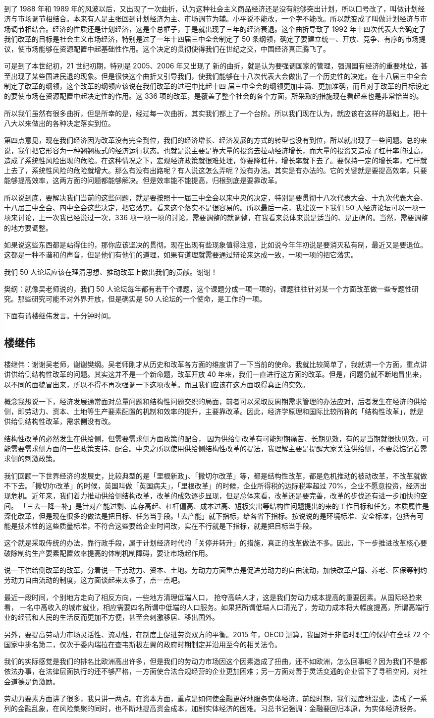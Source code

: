 到了 1988 年和 1989 年的风波以后，又出现了一次曲折，认为这种社会主义商品经济还是没有能够突出计划，所以口号改了，叫做计划经济与市场调节相结合。本来有人是主张回到计划经济为主、市场调节为辅。小平说不能改，一个字不能改。所以就变成了叫做计划经济与市场调节相结合。经济的性质还是计划经济，这是个总框子，于是就出现了三年的经济衰退。这个曲折导致了 1992 年十四次代表大会确定了我们改革的目标是社会主义市场经济，特别是过了一年十四届三中全会制定了 50 条纲领，确定了要建立统一、开放、竞争、有序的市场提议，使市场能够在资源配置中起基础性作用。这个决定的贯彻使得我们在世纪之交，中国经济真正腾飞了。

可是到了本世纪初，21 世纪初期，特别是 2005、2006 年又出现了 新的曲折，就是认为要强调国家的管理，强调国有经济的重要地位，甚至出现了某些国进民退的现象。但是很快这个曲折又引导我们，使我们能够在十八次代表大会做出了一个历史性的决定。在十八届三中全会制定了改革的纲领，这个改革的纲领应该说在我们改革的过程中比起十四 届三中全会的纲领更加丰满、更加准确，而且对于改革的目标设定的要使市场在资源配置中起决定性的作用。这 336 项的改革，是覆盖了整个社会的各个方面，所采取的措施现在看起来也是非常恰当的。

所以我们虽然有很多曲折，但是所幸的是，经过每一次曲折，其实我们都上了一个台阶。所以我们现在认为，就应该在这样的基础上，把十八大以来做出的各种决定落实到位。

第四点意见，现在我们经济因为改革没有完全到位，我们的经济增长、经济发展的方式的转型也没有到位，所以就出现了一些问题。总的来说，我们把它形容为一种翘翘板式的经济运行状态。也就是说主要是靠大量的投资去拉动经济增长，而大量的投资又造成了杠杆率的过高， 造成了系统性风险出现的危险。在这种情况之下，宏观经济政策就很难处理，你要降杠杆，增长率就下去了。要保持一定的增长率，杠杆就上去了，系统性风险的危险就增大。那么有没有出路呢？有人说这怎么弄呢？没有办法。其实是有办法的。它的关键就是要提高效率，只要能够提高效率，这两方面的问题都能够解决。但是效率能不能提高，归根到底是要靠改革。

所以说到底，要解决我们当前的这些问题，就是要按照十一届三中全会以来中央的决定，特别是要贯彻十八次代表大会、十九次代表大会、 十八届三中全会、四中全会这些决定，把它落实。看来这个落实不是很容易的。所以最后一点，我建议一下我们 50 人经济论坛可以一项一项来讨论，上一次我已经说过一次，336 项一项一项的讨论，需要调整的就调整，在我看来总体来说是适当的、是正确的。当然，需要调整的地方要调整。

如果说这些东西都是站得住的，那你应该坚决的贯彻。现在出现有些现象值得注意，比如说今年年初说是要消灭私有制，最近又是要退位。 这都是一种不谐和的声音，但是他们有他们的道理，如果有道理就需要通过辩论来达成一致，一项一项的把它落实。

我们 50 人论坛应该在理清思想、推动改革上做出我们的贡献。谢谢！

樊纲：就像吴老师说的，我们 50 人论坛每年都有若干个课题，这个课题分成一项一项的，课题往往针对某一个方面改革做一些专题性研究。那些研究可能不对外界开放，但是确实是 50 人论坛的一个使命，是工作的一项。

下面有请楼继伟发言。十分钟时间。

## 楼继伟
楼继伟：谢谢吴老师，谢谢樊纲。吴老师刚才从历史和改革各方面的维度讲了一下当前的使命。我就比较简单了，我就讲一个方面，重点讲讲供给侧结构性改革的问题。其实这并不是一个新命题，改革开放 40 年来，我们一直进行这方面的改革。但是，问题仍就不断地冒出来，以不同的面貌冒出来，所以不得不再次强调一下这项改革。而且我们应该在这方面取得真正的实效。

概念我想说一下，经济发展通常面对总量问题和结构性问题交织的局面，前者可以采取反周期需求管理的办法应对，后者发生在经济的供给侧，即劳动力、资本、土地等生产要素配置的机制和效率的提升，主要靠改革。因此，经济学原理和国际比较所称的「结构性改革」，就是供给侧结构性改革，需求侧没有改。

结构性改革的必然发生在供给侧，但需要需求侧方面政策的配合， 因为供给侧改革有可能短期痛苦、长期见效，有的是当期就很快见效，可能需要需求侧方面的一些政策支持、配合。中央之所以使用供给侧结构性改革的提法，我理解主要是提醒大家关注供给侧，不要总惦记着需求侧的刺激政策。

我们回顾一下世界经济的发展史，比较典型的是「里根新政」、「撒切尔改革」等，都是结构性改革，都是危机推动的被动改革，不改革就做不下去。「撒切尔改革」的时候，英国叫做「英国病夫」，「里根改革」的时候，企业所得税的边际税率超过 70%，企业不愿意投资，经济出现危机。近年来，我们着力推动供给侧结构改革，改革的成效逐步显现，但是总体来看，改革还是要完善，改革的步伐还有进一步加快的空间。 「三去一降一补」是针对产能过剩、库存高起、杠杆偏高、成本过高、短板突出等结构性问题提出的来的工作目标和任务，本质属性是深化改革，但是现在很多的做法是把目标、任务当手段。「去产能」就下指标，给各省下指标。按说说的是环境标准、安全标准，包括有可能是技术性的这些质量标准，不符合这些要给企业时间改，实在不行就是下指标，就是把目标当手段。

这个就是采取传统的办法，靠行政手段，属于计划经济时代的「关停并转升」的措施，真正的改革做法不多。因此，下一步推进改革核心要破除制约生产要素配置效率提高的体制机制障碍，要让市场起作用。

说一下供给侧改革的改革，分着说一下劳动力、资本、土地。劳动力方面重点是促进劳动力的自由流动，加快改革户籍、养老、医保等制约劳动力自由流动的制度，这方面谈起来太多了，点一点吧。

最近一段时间，个别地方走向了相反方向，一些地方清理低端人口， 抢夺高端人才，这是我们劳动力成本提高的重要因素。从国际经验来看， 一名中高收入的城市就业，相应需要四名所谓中低端的人口服务。如果把所谓低端人口清光了，劳动力成本将大幅度提高，所谓高端行业的经营和人民的生活反而更加不方便，甚至会刺激移居、移出国外。

另外，要提高劳动力市场灵活性、流动性，在制度上促进劳资双方的平衡。2015 年，OECD 测算，我国对于非临时职工的保护在全球 72 个 国家中排名第二，仅次于委内瑞拉在查韦斯极左翼的政府时期制定并沿用至今的相关法令。

我们的实际感觉是我们的排名比欧洲高出许多，但是我们的劳动力市场因这个因素造成了扭曲，还不如欧洲，怎么回事呢？因为我们不是都依法办事，在法律层面执行的还不够严格，一方面使合法合规经营的企业更加困难；另一方面对善于灵活变通的企业留下了寻租空间，对社会道德是负激励。

劳动力要素方面讲了很多，我只讲一两点。在资本方面，重点是如何使金融更好地服务实体经济。前段时期，我们过度地混业，造成了一系列的金融乱象，在风险集聚的同时，也不断地提高资金成本，加剧实体经济的困难。习总书记强调：金融要回归本原，为实体经济服务。
